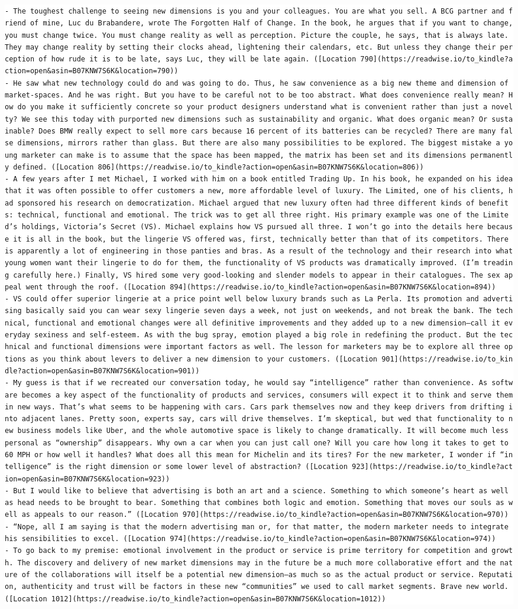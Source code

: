 	- The toughest challenge to seeing new dimensions is you and your colleagues. You are what you sell. A BCG partner and friend of mine, Luc du Brabandere, wrote The Forgotten Half of Change. In the book, he argues that if you want to change, you must change twice. You must change reality as well as perception. Picture the couple, he says, that is always late. They may change reality by setting their clocks ahead, lightening their calendars, etc. But unless they change their perception of how rude it is to be late, says Luc, they will be late again. ([Location 790](https://readwise.io/to_kindle?action=open&asin=B07KNW7S6K&location=790))
	- He saw what new technology could do and was going to do. Thus, he saw convenience as a big new theme and dimension of market-spaces. And he was right. But you have to be careful not to be too abstract. What does convenience really mean? How do you make it sufficiently concrete so your product designers understand what is convenient rather than just a novelty? We see this today with purported new dimensions such as sustainability and organic. What does organic mean? Or sustainable? Does BMW really expect to sell more cars because 16 percent of its batteries can be recycled? There are many false dimensions, mirrors rather than glass. But there are also many possibilities to be explored. The biggest mistake a young marketer can make is to assume that the space has been mapped, the matrix has been set and its dimensions permanently defined. ([Location 806](https://readwise.io/to_kindle?action=open&asin=B07KNW7S6K&location=806))
	- A few years after I met Michael, I worked with him on a book entitled Trading Up. In his book, he expanded on his idea that it was often possible to offer customers a new, more affordable level of luxury. The Limited, one of his clients, had sponsored his research on democratization. Michael argued that new luxury often had three different kinds of benefits: technical, functional and emotional. The trick was to get all three right. His primary example was one of the Limited’s holdings, Victoria’s Secret (VS). Michael explains how VS pursued all three. I won’t go into the details here because it is all in the book, but the lingerie VS offered was, first, technically better than that of its competitors. There is apparently a lot of engineering in those panties and bras. As a result of the technology and their research into what young women want their lingerie to do for them, the functionality of VS products was dramatically improved. (I’m treading carefully here.) Finally, VS hired some very good-looking and slender models to appear in their catalogues. The sex appeal went through the roof. ([Location 894](https://readwise.io/to_kindle?action=open&asin=B07KNW7S6K&location=894))
	- VS could offer superior lingerie at a price point well below luxury brands such as La Perla. Its promotion and advertising basically said you can wear sexy lingerie seven days a week, not just on weekends, and not break the bank. The technical, functional and emotional changes were all definitive improvements and they added up to a new dimension—call it everyday sexiness and self-esteem. As with the bug spray, emotion played a big role in redefining the product. But the technical and functional dimensions were important factors as well. The lesson for marketers may be to explore all three options as you think about levers to deliver a new dimension to your customers. ([Location 901](https://readwise.io/to_kindle?action=open&asin=B07KNW7S6K&location=901))
	- My guess is that if we recreated our conversation today, he would say “intelligence” rather than convenience. As software becomes a key aspect of the functionality of products and services, consumers will expect it to think and serve them in new ways. That’s what seems to be happening with cars. Cars park themselves now and they keep drivers from drifting into adjacent lanes. Pretty soon, experts say, cars will drive themselves. I’m skeptical, but wed that functionality to new business models like Uber, and the whole automotive space is likely to change dramatically. It will become much less personal as “ownership” disappears. Why own a car when you can just call one? Will you care how long it takes to get to 60 MPH or how well it handles? What does all this mean for Michelin and its tires? For the new marketer, I wonder if “intelligence” is the right dimension or some lower level of abstraction? ([Location 923](https://readwise.io/to_kindle?action=open&asin=B07KNW7S6K&location=923))
	- But I would like to believe that advertising is both an art and a science. Something to which someone’s heart as well as head needs to be brought to bear. Something that combines both logic and emotion. Something that moves our souls as well as appeals to our reason.” ([Location 970](https://readwise.io/to_kindle?action=open&asin=B07KNW7S6K&location=970))
	- “Nope, all I am saying is that the modern advertising man or, for that matter, the modern marketer needs to integrate his sensibilities to excel. ([Location 974](https://readwise.io/to_kindle?action=open&asin=B07KNW7S6K&location=974))
	- To go back to my premise: emotional involvement in the product or service is prime territory for competition and growth. The discovery and delivery of new market dimensions may in the future be a much more collaborative effort and the nature of the collaborations will itself be a potential new dimension—as much so as the actual product or service. Reputation, authenticity and trust will be factors in these new “communities” we used to call market segments. Brave new world. ([Location 1012](https://readwise.io/to_kindle?action=open&asin=B07KNW7S6K&location=1012))